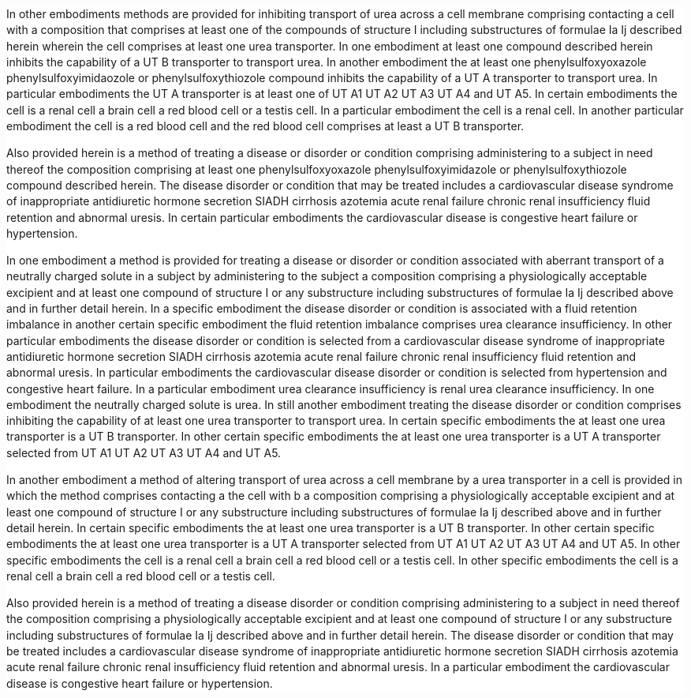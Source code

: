 In other embodiments methods are provided for inhibiting transport of urea across a cell membrane comprising contacting a cell with a composition that comprises at least one of the compounds of structure I including substructures of formulae Ia Ij described herein wherein the cell comprises at least one urea transporter. In one embodiment at least one compound described herein inhibits the capability of a UT B transporter to transport urea. In another embodiment the at least one phenylsulfoxyoxazole phenylsulfoxyimidaozole or phenylsulfoxythiozole compound inhibits the capability of a UT A transporter to transport urea. In particular embodiments the UT A transporter is at least one of UT A1 UT A2 UT A3 UT A4 and UT A5. In certain embodiments the cell is a renal cell a brain cell a red blood cell or a testis cell. In a particular embodiment the cell is a renal cell. In another particular embodiment the cell is a red blood cell and the red blood cell comprises at least a UT B transporter.

Also provided herein is a method of treating a disease or disorder or condition comprising administering to a subject in need thereof the composition comprising at least one phenylsulfoxyoxazole phenylsulfoxyimidazole or phenylsulfoxythiozole compound described herein. The disease disorder or condition that may be treated includes a cardiovascular disease syndrome of inappropriate antidiuretic hormone secretion SIADH cirrhosis azotemia acute renal failure chronic renal insufficiency fluid retention and abnormal uresis. In certain particular embodiments the cardiovascular disease is congestive heart failure or hypertension.

In one embodiment a method is provided for treating a disease or disorder or condition associated with aberrant transport of a neutrally charged solute in a subject by administering to the subject a composition comprising a physiologically acceptable excipient and at least one compound of structure I or any substructure including substructures of formulae Ia Ij described above and in further detail herein. In a specific embodiment the disease disorder or condition is associated with a fluid retention imbalance in another certain specific embodiment the fluid retention imbalance comprises urea clearance insufficiency. In other particular embodiments the disease disorder or condition is selected from a cardiovascular disease syndrome of inappropriate antidiuretic hormone secretion SIADH cirrhosis azotemia acute renal failure chronic renal insufficiency fluid retention and abnormal uresis. In particular embodiments the cardiovascular disease disorder or condition is selected from hypertension and congestive heart failure. In a particular embodiment urea clearance insufficiency is renal urea clearance insufficiency. In one embodiment the neutrally charged solute is urea. In still another embodiment treating the disease disorder or condition comprises inhibiting the capability of at least one urea transporter to transport urea. In certain specific embodiments the at least one urea transporter is a UT B transporter. In other certain specific embodiments the at least one urea transporter is a UT A transporter selected from UT A1 UT A2 UT A3 UT A4 and UT A5.

In another embodiment a method of altering transport of urea across a cell membrane by a urea transporter in a cell is provided in which the method comprises contacting a the cell with b a composition comprising a physiologically acceptable excipient and at least one compound of structure I or any substructure including substructures of formulae Ia Ij described above and in further detail herein. In certain specific embodiments the at least one urea transporter is a UT B transporter. In other certain specific embodiments the at least one urea transporter is a UT A transporter selected from UT A1 UT A2 UT A3 UT A4 and UT A5. In other specific embodiments the cell is a renal cell a brain cell a red blood cell or a testis cell. In other specific embodiments the cell is a renal cell a brain cell a red blood cell or a testis cell.

Also provided herein is a method of treating a disease disorder or condition comprising administering to a subject in need thereof the composition comprising a physiologically acceptable excipient and at least one compound of structure I or any substructure including substructures of formulae Ia Ij described above and in further detail herein. The disease disorder or condition that may be treated includes a cardiovascular disease syndrome of inappropriate antidiuretic hormone secretion SIADH cirrhosis azotemia acute renal failure chronic renal insufficiency fluid retention and abnormal uresis. In a particular embodiment the cardiovascular disease is congestive heart failure or hypertension.
